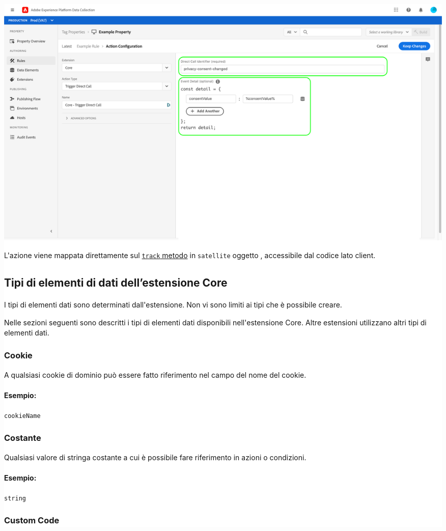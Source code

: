 ![Schermata di un’azione Trigger Direct Call nell’interfaccia utente di Raccolta dati](../../../images/extensions/core/direct-call-action.png)

L&#39;azione viene mappata direttamente sul [`track` metodo](../../../ui/client-side/satellite-object.md?lang=en#track) in `satellite` oggetto , accessibile dal codice lato client.

## Tipi di elementi di dati dell’estensione Core

I tipi di elementi dati sono determinati dall&#39;estensione. Non vi sono limiti ai tipi che è possibile creare.

Nelle sezioni seguenti sono descritti i tipi di elementi dati disponibili nell&#39;estensione Core. Altre estensioni utilizzano altri tipi di elementi dati.

### Cookie

A qualsiasi cookie di dominio può essere fatto riferimento nel campo del nome del cookie.

#### Esempio:

`cookieName`

### Costante

Qualsiasi valore di stringa costante a cui è possibile fare riferimento in azioni o condizioni.

#### Esempio:

`string`

### Custom Code
